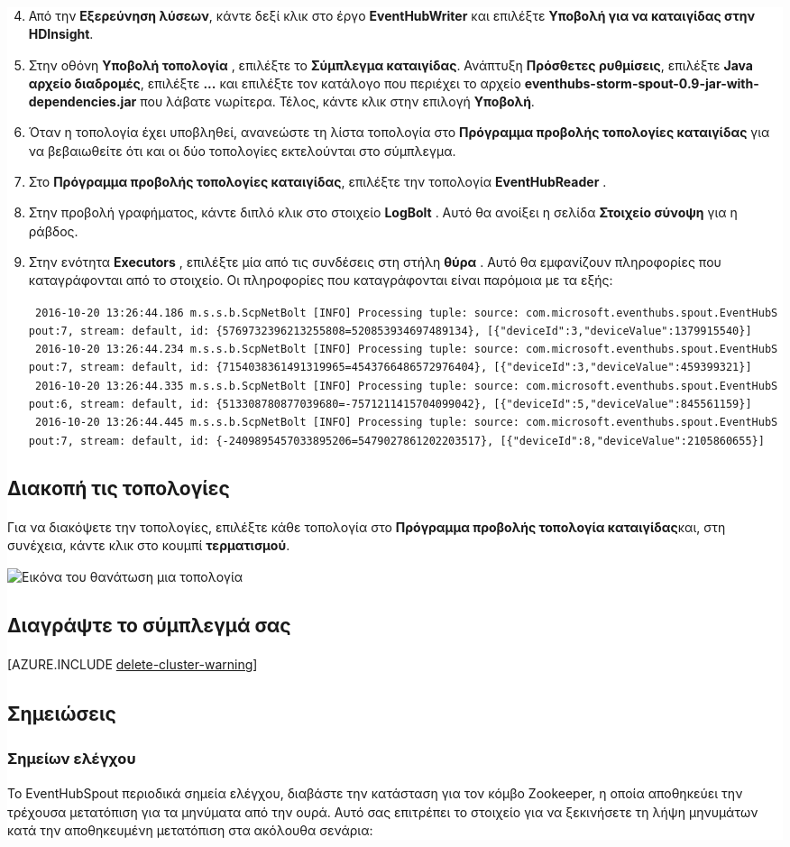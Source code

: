 4. Από την **Εξερεύνηση λύσεων**, κάντε δεξί κλικ στο έργο **EventHubWriter** και επιλέξτε **Υποβολή για να καταιγίδας στην HDInsight**.

2. Στην οθόνη **Υποβολή τοπολογία** , επιλέξτε το **Σύμπλεγμα καταιγίδας**. Ανάπτυξη **Πρόσθετες ρυθμίσεις**, επιλέξτε **Java αρχείο διαδρομές**, επιλέξτε **...** και επιλέξτε τον κατάλογο που περιέχει το αρχείο **eventhubs-storm-spout-0.9-jar-with-dependencies.jar** που λάβατε νωρίτερα. Τέλος, κάντε κλικ στην επιλογή **Υποβολή**.

5. Όταν η τοπολογία έχει υποβληθεί, ανανεώστε τη λίστα τοπολογία στο **Πρόγραμμα προβολής τοπολογίες καταιγίδας** για να βεβαιωθείτε ότι και οι δύο τοπολογίες εκτελούνται στο σύμπλεγμα.

6. Στο **Πρόγραμμα προβολής τοπολογίες καταιγίδας**, επιλέξτε την τοπολογία **EventHubReader** .

4. Στην προβολή γραφήματος, κάντε διπλό κλικ στο στοιχείο __LogBolt__ . Αυτό θα ανοίξει η σελίδα __Στοιχείο σύνοψη__ για η ράβδος.

3. Στην ενότητα __Executors__ , επιλέξτε μία από τις συνδέσεις στη στήλη __θύρα__ . Αυτό θα εμφανίζουν πληροφορίες που καταγράφονται από το στοιχείο. Οι πληροφορίες που καταγράφονται είναι παρόμοια με τα εξής:

        2016-10-20 13:26:44.186 m.s.s.b.ScpNetBolt [INFO] Processing tuple: source: com.microsoft.eventhubs.spout.EventHubSpout:7, stream: default, id: {5769732396213255808=520853934697489134}, [{"deviceId":3,"deviceValue":1379915540}]
        2016-10-20 13:26:44.234 m.s.s.b.ScpNetBolt [INFO] Processing tuple: source: com.microsoft.eventhubs.spout.EventHubSpout:7, stream: default, id: {7154038361491319965=4543766486572976404}, [{"deviceId":3,"deviceValue":459399321}]
        2016-10-20 13:26:44.335 m.s.s.b.ScpNetBolt [INFO] Processing tuple: source: com.microsoft.eventhubs.spout.EventHubSpout:6, stream: default, id: {513308780877039680=-7571211415704099042}, [{"deviceId":5,"deviceValue":845561159}]
        2016-10-20 13:26:44.445 m.s.s.b.ScpNetBolt [INFO] Processing tuple: source: com.microsoft.eventhubs.spout.EventHubSpout:7, stream: default, id: {-2409895457033895206=5479027861202203517}, [{"deviceId":8,"deviceValue":2105860655}]

## <a name="stop-the-topologies"></a>Διακοπή τις τοπολογίες

Για να διακόψετε την τοπολογίες, επιλέξτε κάθε τοπολογία στο **Πρόγραμμα προβολής τοπολογία καταιγίδας**και, στη συνέχεια, κάντε κλικ στο κουμπί **τερματισμού**.

![Εικόνα του θανάτωση μια τοπολογία](./media/hdinsight-storm-develop-csharp-event-hub-topology/killtopology.png)

## <a name="delete-your-cluster"></a>Διαγράψτε το σύμπλεγμά σας

[AZURE.INCLUDE [delete-cluster-warning](../../includes/hdinsight-delete-cluster-warning.md)]

## <a name="notes"></a>Σημειώσεις

### <a name="checkpointing"></a>Σημείων ελέγχου

Το EventHubSpout περιοδικά σημεία ελέγχου, διαβάστε την κατάσταση για τον κόμβο Zookeeper, η οποία αποθηκεύει την τρέχουσα μετατόπιση για τα μηνύματα από την ουρά. Αυτό σας επιτρέπει το στοιχείο για να ξεκινήσετε τη λήψη μηνυμάτων κατά την αποθηκευμένη μετατόπιση στα ακόλουθα σενάρια:
